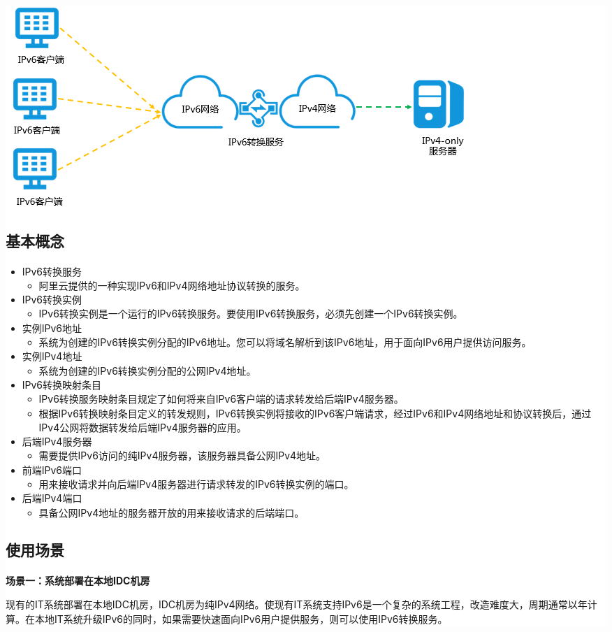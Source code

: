 ![ali-ipv6t-arch](images/ali-ipv6t-arch.png "ali-ipv6t-arch")


## 基本概念

* IPv6转换服务
  * 阿里云提供的一种实现IPv6和IPv4网络地址协议转换的服务。
* IPv6转换实例
  * IPv6转换实例是一个运行的IPv6转换服务。要使用IPv6转换服务，必须先创建一个IPv6转换实例。
* 实例IPv6地址
  * 系统为创建的IPv6转换实例分配的IPv6地址。您可以将域名解析到该IPv6地址，用于面向IPv6用户提供访问服务。 
* 实例IPv4地址
  * 系统为创建的IPv6转换实例分配的公网IPv4地址。
* IPv6转换映射条目
  * IPv6转换服务映射条目规定了如何将来自IPv6客户端的请求转发给后端IPv4服务器。
  * 根据IPv6转换映射条目定义的转发规则，IPv6转换实例将接收的IPv6客户端请求，经过IPv6和IPv4网络地址和协议转换后，通过IPv4公网将数据转发给后端IPv4服务器的应用。 
* 后端IPv4服务器
  * 需要提供IPv6访问的纯IPv4服务器，该服务器具备公网IPv4地址。
* 前端IPv6端口
  * 用来接收请求并向后端IPv4服务器进行请求转发的IPv6转换实例的端口。
* 后端IPv4端口
  * 具备公网IPv4地址的服务器开放的用来接收请求的后端端口。


## 使用场景

**场景一：系统部署在本地IDC机房**

现有的IT系统部署在本地IDC机房，IDC机房为纯IPv4网络。使现有IT系统支持IPv6是一个复杂的系统工程，改造难度大，周期通常以年计算。在本地IT系统升级IPv6的同时，如果需要快速面向IPv6用户提供服务，则可以使用IPv6转换服务。

